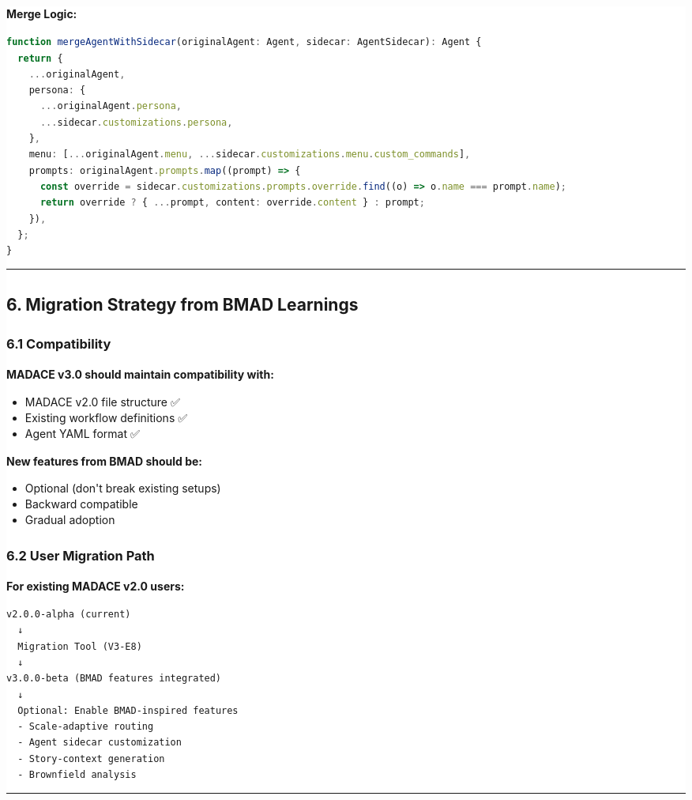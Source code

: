 **Merge Logic:**

```typescript
function mergeAgentWithSidecar(originalAgent: Agent, sidecar: AgentSidecar): Agent {
  return {
    ...originalAgent,
    persona: {
      ...originalAgent.persona,
      ...sidecar.customizations.persona,
    },
    menu: [...originalAgent.menu, ...sidecar.customizations.menu.custom_commands],
    prompts: originalAgent.prompts.map((prompt) => {
      const override = sidecar.customizations.prompts.override.find((o) => o.name === prompt.name);
      return override ? { ...prompt, content: override.content } : prompt;
    }),
  };
}
```

---

## 6. Migration Strategy from BMAD Learnings

### 6.1 Compatibility

**MADACE v3.0 should maintain compatibility with:**

- MADACE v2.0 file structure ✅
- Existing workflow definitions ✅
- Agent YAML format ✅

**New features from BMAD should be:**

- Optional (don't break existing setups)
- Backward compatible
- Gradual adoption

### 6.2 User Migration Path

**For existing MADACE v2.0 users:**

```
v2.0.0-alpha (current)
  ↓
  Migration Tool (V3-E8)
  ↓
v3.0.0-beta (BMAD features integrated)
  ↓
  Optional: Enable BMAD-inspired features
  - Scale-adaptive routing
  - Agent sidecar customization
  - Story-context generation
  - Brownfield analysis
```

---